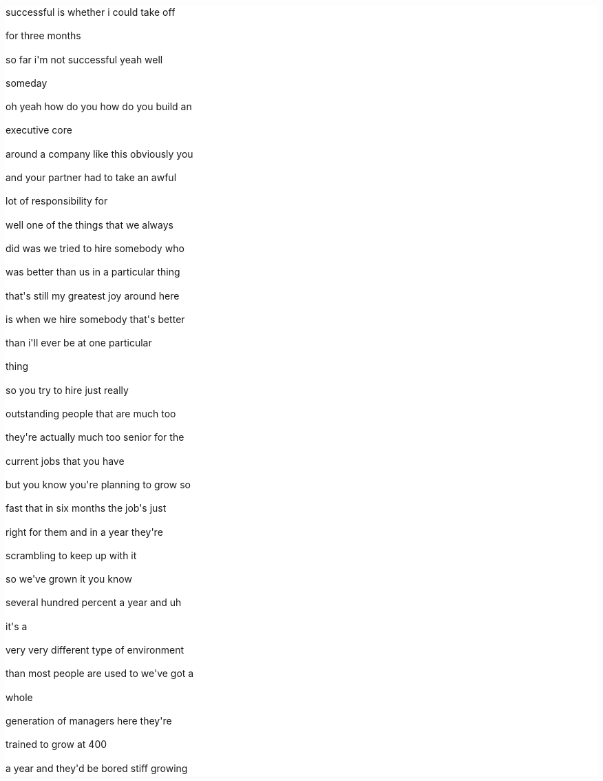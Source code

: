 successful is whether i could take off

for three months

so far i'm not successful yeah well

someday

oh yeah how do you how do you build an

executive core

around a company like this obviously you

and your partner had to take an awful

lot of responsibility for

well one of the things that we always

did was we tried to hire somebody who

was better than us in a particular thing

that's still my greatest joy around here

is when we hire somebody that's better

than i'll ever be at one particular

thing

so you try to hire just really

outstanding people that are much too

they're actually much too senior for the

current jobs that you have

but you know you're planning to grow so

fast that in six months the job's just

right for them and in a year they're

scrambling to keep up with it

so we've grown it you know

several hundred percent a year and uh

it's a

very very different type of environment

than most people are used to we've got a

whole

generation of managers here they're

trained to grow at 400

a year and they'd be bored stiff growing
